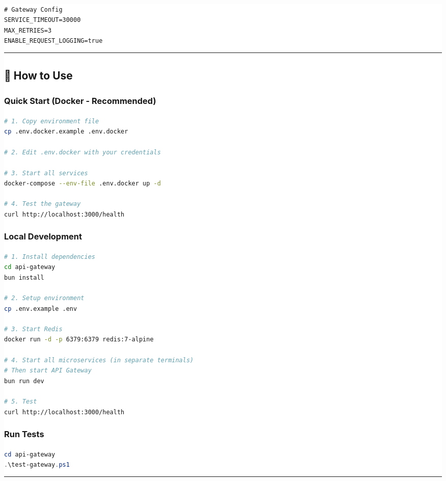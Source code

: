 ```env
# Gateway Config
SERVICE_TIMEOUT=30000
MAX_RETRIES=3
ENABLE_REQUEST_LOGGING=true
```

---

## 🚀 How to Use

### Quick Start (Docker - Recommended)
```bash
# 1. Copy environment file
cp .env.docker.example .env.docker

# 2. Edit .env.docker with your credentials

# 3. Start all services
docker-compose --env-file .env.docker up -d

# 4. Test the gateway
curl http://localhost:3000/health
```

### Local Development
```bash
# 1. Install dependencies
cd api-gateway
bun install

# 2. Setup environment
cp .env.example .env

# 3. Start Redis
docker run -d -p 6379:6379 redis:7-alpine

# 4. Start all microservices (in separate terminals)
# Then start API Gateway
bun run dev

# 5. Test
curl http://localhost:3000/health
```

### Run Tests
```powershell
cd api-gateway
.\test-gateway.ps1
```

---
